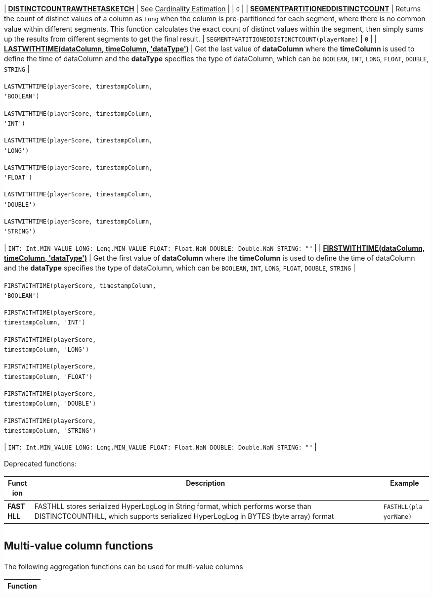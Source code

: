 | [**DISTINCTCOUNTRAWTHETASKETCH**](../../configuration-reference/functions/distinctcountrawthetasketch.md)                                                                                                         | See [Cardinality Estimation](how-to-handle-unique-counting.md)                                                                                                                                                                                                                                                                             |                                                                                                                                                                                                                                                                                                                                                                                                                                                   | `0`                                                                                      |
| [**SEGMENTPARTITIONEDDISTINCTCOUNT**](../../configuration-reference/functions/segmentpartitioneddistinctcount.md)                                                                                                 | Returns the count of distinct values of a column as `Long` when the column is pre-partitioned for each segment, where there is no common value within different segments. This function calculates the exact count of distinct values within the segment, then simply sums up the results from different segments to get the final result. | `SEGMENTPARTITIONEDDISTINCTCOUNT(playerName)`                                                                                                                                                                                                                                                                                                                                                                                                     | `0`                                                                                      |
| **[LASTWITHTIME(dataColumn, timeColumn, 'dataType')](../../configuration-reference/functions/lastwithtime.md)**                                                                                                                                                              | Get the last value of **dataColumn** where the **timeColumn** is used to define the time of dataColumn and the **dataType** specifies the type of dataColumn, which can be `BOOLEAN`, `INT`, `LONG`, `FLOAT`, `DOUBLE`, `STRING`                                                                                                           | <p><code>LASTWITHTIME(playerScore, timestampColumn, 'BOOLEAN')</code></p><p><code>LASTWITHTIME(playerScore, timestampColumn, 'INT')</code></p><p><code>LASTWITHTIME(playerScore, timestampColumn, 'LONG')</code></p><p><code>LASTWITHTIME(playerScore, timestampColumn, 'FLOAT')</code></p><p><code>LASTWITHTIME(playerScore, timestampColumn, 'DOUBLE')</code></p><p><code>LASTWITHTIME(playerScore, timestampColumn, 'STRING')</code></p>       | `INT: Int.MIN_VALUE LONG: Long.MIN_VALUE FLOAT: Float.NaN DOUBLE: Double.NaN STRING: ""` |
| **[FIRSTWITHTIME(dataColumn, timeColumn, 'dataType')](../../configuration-reference/functions/firstwithtime.md)**                                                                                                                                                             | Get the first value of **dataColumn** where the **timeColumn** is used to define the time of dataColumn and the **dataType** specifies the type of dataColumn, which can be `BOOLEAN`, `INT`, `LONG`, `FLOAT`, `DOUBLE`, `STRING`                                                                                                          | <p><code>FIRSTWITHTIME(playerScore, timestampColumn, 'BOOLEAN')</code></p><p><code>FIRSTWITHTIME(playerScore, timestampColumn, 'INT')</code></p><p><code>FIRSTWITHTIME(playerScore, timestampColumn, 'LONG')</code></p><p><code>FIRSTWITHTIME(playerScore, timestampColumn, 'FLOAT')</code></p><p><code>FIRSTWITHTIME(playerScore, timestampColumn, 'DOUBLE')</code></p><p><code>FIRSTWITHTIME(playerScore, timestampColumn, 'STRING')</code></p> | `INT: Int.MIN_VALUE LONG: Long.MIN_VALUE FLOAT: Float.NaN DOUBLE: Double.NaN STRING: ""` |

Deprecated functions:

| Function    | Description                                                                                                                                                            | Example               |
| ----------- | ---------------------------------------------------------------------------------------------------------------------------------------------------------------------- | --------------------- |
| **FASTHLL** | FASTHLL stores serialized HyperLogLog in String format, which performs worse than DISTINCTCOUNTHLL, which supports serialized HyperLogLog in BYTES (byte array) format | `FASTHLL(playerName)` |

## Multi-value column functions

The following aggregation functions can be used for multi-value columns

| Function                                                                                                                                                                                                                                                                                                                                                                                                               |
| ---------------------------------------------------------------------------------------------------------------------------------------------------------------------------------------------------------------------------------------------------------------------------------------------------------------------------------------------------------------------------------------------------------------------- |